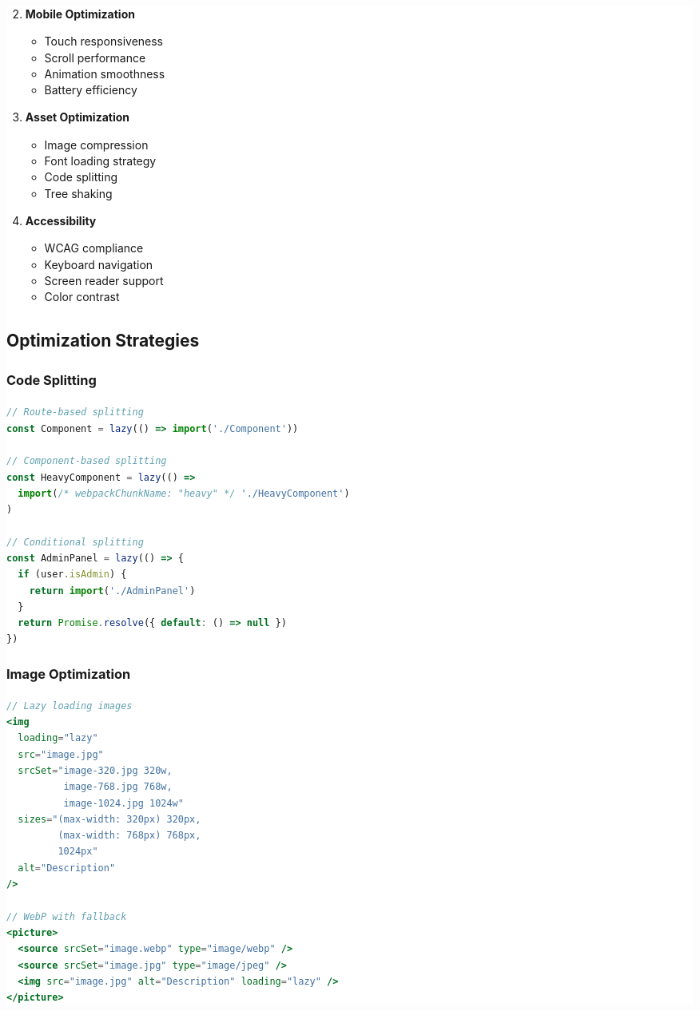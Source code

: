 2. **Mobile Optimization**
   - Touch responsiveness
   - Scroll performance
   - Animation smoothness
   - Battery efficiency

3. **Asset Optimization**
   - Image compression
   - Font loading strategy
   - Code splitting
   - Tree shaking

4. **Accessibility**
   - WCAG compliance
   - Keyboard navigation
   - Screen reader support
   - Color contrast

## Optimization Strategies

### Code Splitting
```jsx
// Route-based splitting
const Component = lazy(() => import('./Component'))

// Component-based splitting
const HeavyComponent = lazy(() =>
  import(/* webpackChunkName: "heavy" */ './HeavyComponent')
)

// Conditional splitting
const AdminPanel = lazy(() => {
  if (user.isAdmin) {
    return import('./AdminPanel')
  }
  return Promise.resolve({ default: () => null })
})
```

### Image Optimization
```jsx
// Lazy loading images
<img
  loading="lazy"
  src="image.jpg"
  srcSet="image-320.jpg 320w,
          image-768.jpg 768w,
          image-1024.jpg 1024w"
  sizes="(max-width: 320px) 320px,
         (max-width: 768px) 768px,
         1024px"
  alt="Description"
/>

// WebP with fallback
<picture>
  <source srcSet="image.webp" type="image/webp" />
  <source srcSet="image.jpg" type="image/jpeg" />
  <img src="image.jpg" alt="Description" loading="lazy" />
</picture>
```
